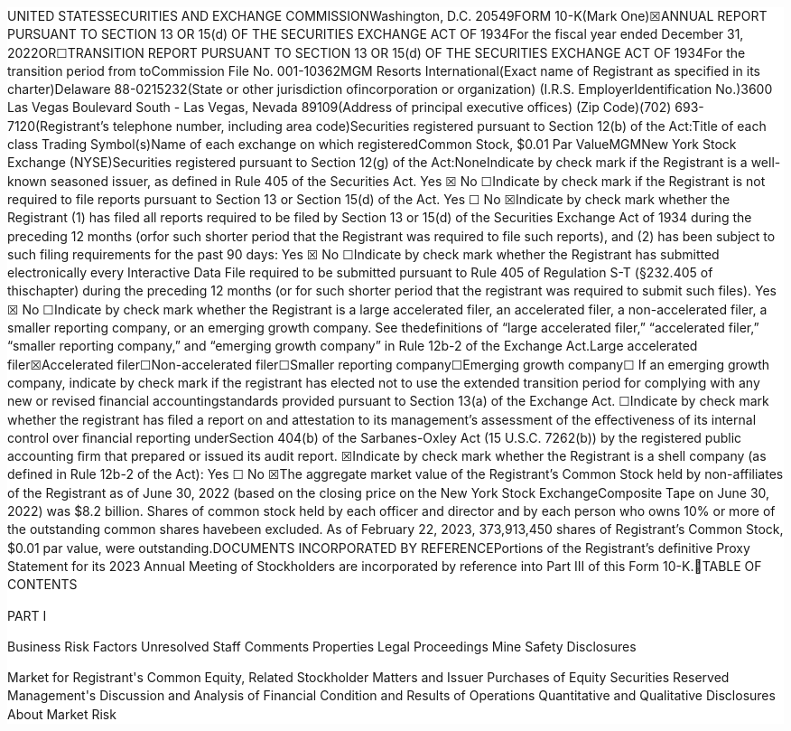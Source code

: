 UNITED STATESSECURITIES AND EXCHANGE COMMISSIONWashington, D.C. 20549FORM 10-K(Mark One)☒ANNUAL REPORT PURSUANT TO SECTION 13 OR 15(d) OF THE SECURITIES EXCHANGE ACT OF 1934For the fiscal year ended December 31, 2022OR☐TRANSITION REPORT PURSUANT TO SECTION 13 OR 15(d) OF THE SECURITIES EXCHANGE ACT OF 1934For the transition period from toCommission File No. 001-10362MGM Resorts International(Exact name of Registrant as specified in its charter)Delaware 88-0215232(State or other jurisdiction ofincorporation or organization) (I.R.S. EmployerIdentification No.)3600 Las Vegas Boulevard South - Las Vegas, Nevada 89109(Address of principal executive offices) (Zip Code)(702) 693-7120(Registrant’s telephone number, including area code)Securities registered pursuant to Section 12(b) of the Act:Title of each class Trading Symbol(s)Name of each exchange on which registeredCommon Stock, $0.01 Par ValueMGMNew York Stock Exchange (NYSE)Securities registered pursuant to Section 12(g) of the Act:NoneIndicate by check mark if the Registrant is a well-known seasoned issuer, as defined in Rule 405 of the Securities Act. Yes ☒ No ☐Indicate by check mark if the Registrant is not required to file reports pursuant to Section 13 or Section 15(d) of the Act. Yes ☐ No ☒Indicate by check mark whether the Registrant (1) has filed all reports required to be filed by Section 13 or 15(d) of the Securities Exchange Act of 1934 during the preceding 12 months (orfor such shorter period that the Registrant was required to file such reports), and (2) has been subject to such filing requirements for the past 90 days: Yes ☒ No ☐Indicate by check mark whether the Registrant has submitted electronically every Interactive Data File required to be submitted pursuant to Rule 405 of Regulation S-T (§232.405 of thischapter) during the preceding 12 months (or for such shorter period that the registrant was required to submit such files). Yes ☒ No ☐Indicate by check mark whether the Registrant is a large accelerated filer, an accelerated filer, a non-accelerated filer, a smaller reporting company, or an emerging growth company. See thedefinitions of “large accelerated filer,” “accelerated filer,” “smaller reporting company,” and “emerging growth company” in Rule 12b-2 of the Exchange Act.Large accelerated filer☒Accelerated filer☐Non-accelerated filer☐Smaller reporting company☐Emerging growth company☐  If an emerging growth company, indicate by check mark if the registrant has elected not to use the extended transition period for complying with any new or revised financial accountingstandards provided pursuant to Section 13(a) of the Exchange Act. ☐Indicate by check mark whether the registrant has ﬁled a report on and attestation to its management’s assessment of the eﬀectiveness of its internal control over ﬁnancial reporting underSection 404(b) of the Sarbanes-Oxley Act (15 U.S.C. 7262(b)) by the registered public accounting ﬁrm that prepared or issued its audit report. ☒Indicate by check mark whether the Registrant is a shell company (as defined in Rule 12b-2 of the Act): Yes ☐ No ☒The aggregate market value of the Registrant’s Common Stock held by non-affiliates of the Registrant as of June 30, 2022 (based on the closing price on the New York Stock ExchangeComposite Tape on June 30, 2022) was $8.2 billion. Shares of common stock held by each officer and director and by each person who owns 10% or more of the outstanding common shares havebeen excluded. As of February 22, 2023, 373,913,450 shares of Registrant’s Common Stock, $0.01 par value, were outstanding.DOCUMENTS INCORPORATED BY REFERENCEPortions of the Registrant’s definitive Proxy Statement for its 2023 Annual Meeting of Stockholders are incorporated by reference into Part III of this Form 10-K.TABLE OF CONTENTS

PART I

Business
Risk Factors
Unresolved Staff Comments
Properties
Legal Proceedings
Mine Safety Disclosures

Market for Registrant's Common Equity, Related Stockholder Matters and Issuer Purchases of Equity Securities
Reserved
Management's Discussion and Analysis of Financial Condition and Results of Operations
Quantitative and Qualitative Disclosures About Market Risk
